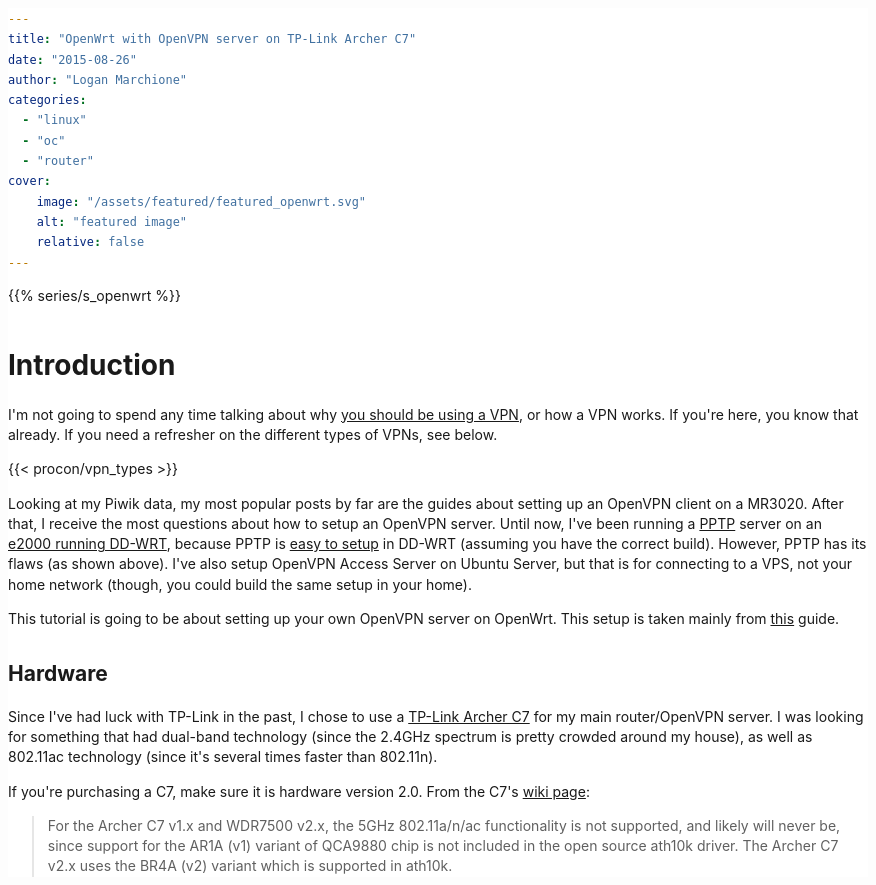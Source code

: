 ```yaml
---
title: "OpenWrt with OpenVPN server on TP-Link Archer C7"
date: "2015-08-26"
author: "Logan Marchione"
categories: 
  - "linux"
  - "oc"
  - "router"
cover:
    image: "/assets/featured/featured_openwrt.svg"
    alt: "featured image"
    relative: false
---
```


{{% series/s_openwrt %}}

# Introduction

I'm not going to spend any time talking about why [you should be using a VPN](/2015/02/openwrt-with-openvpn-client-on-tp-link-tl-mr3020/#the-why), or how a VPN works. If you're here, you know that already. If you need a refresher on the different types of VPNs, see below.

{{< procon/vpn_types >}}

Looking at my Piwik data, my most popular posts by far are the guides about setting up an OpenVPN client on a MR3020. After that, I receive the most questions about how to setup an OpenVPN server. Until now, I've been running a [PPTP](https://en.wikipedia.org/wiki/Point-to-Point_Tunneling_Protocol) server on an [e2000 running DD-WRT](https://www.dd-wrt.com/wiki/index.php/Linksys_E2000), because PPTP is [easy to setup](https://www.dd-wrt.com/wiki/index.php/PPTP_Server_Configuration#PPTP_Server) in DD-WRT (assuming you have the correct build). However, PPTP has its flaws (as shown above). I've also setup OpenVPN Access Server on Ubuntu Server, but that is for connecting to a VPS, not your home network (though, you could build the same setup in your home).

This tutorial is going to be about setting up your own OpenVPN server on OpenWrt. This setup is taken mainly from [this](http://wiki.openwrt.org/doc/howto/vpn.openvpn) guide.

## Hardware

Since I've had luck with TP-Link in the past, I chose to use a [TP-Link Archer C7](http://amzn.com/B00BUSDVBQ) for my main router/OpenVPN server. I was looking for something that had dual-band technology (since the 2.4GHz spectrum is pretty crowded around my house), as well as 802.11ac technology (since it's several times faster than 802.11n).

If you're purchasing a C7, make sure it is hardware version 2.0. From the C7's [wiki page](http://wiki.openwrt.org/toh/tp-link/tl-wdr7500#supported_versions):

> For the Archer C7 v1.x and WDR7500 v2.x, the 5GHz 802.11a/n/ac functionality is not supported, and likely will never be, since support for the AR1A (v1) variant of QCA9880 chip is not included in the open source ath10k driver. The Archer C7 v2.x uses the BR4A (v2) variant which is supported in ath10k.
